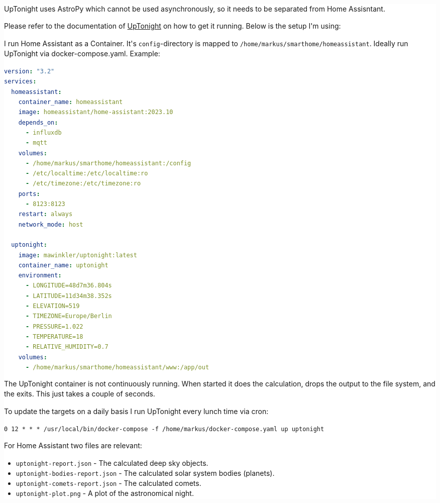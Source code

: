UpTonight uses AstroPy which cannot be used asynchronously, so it needs to be separated from Home Assisntant.

Please refer to the documentation of [UpTonight](https://github.com/mawinkler/uptonight) on how to get it running. Below is the setup I'm using:

I run Home Assistant as a Container. It's `config`-directory is mapped to `/home/markus/smarthome/homeassistant`. Ideally run UpTonight via docker-compose.yaml. Example:

```yaml
version: "3.2"
services:
  homeassistant:
    container_name: homeassistant
    image: homeassistant/home-assistant:2023.10
    depends_on:
      - influxdb
      - mqtt
    volumes:
      - /home/markus/smarthome/homeassistant:/config
      - /etc/localtime:/etc/localtime:ro
      - /etc/timezone:/etc/timezone:ro
    ports:
      - 8123:8123
    restart: always
    network_mode: host

  uptonight:
    image: mawinkler/uptonight:latest
    container_name: uptonight
    environment:
      - LONGITUDE=48d7m36.804s
      - LATITUDE=11d34m38.352s
      - ELEVATION=519
      - TIMEZONE=Europe/Berlin
      - PRESSURE=1.022
      - TEMPERATURE=18
      - RELATIVE_HUMIDITY=0.7
    volumes:
      - /home/markus/smarthome/homeassistant/www:/app/out
```

The UpTonight container is not continuously running. When started it does the calculation, drops the output to the file system, and the exits. This just takes a couple of seconds.

To update the targets on a daily basis I run UpTonight every lunch time via cron:

```cron
0 12 * * * /usr/local/bin/docker-compose -f /home/markus/docker-compose.yaml up uptonight
```

For Home Assistant two files are relevant:

- `uptonight-report.json` - The calculated deep sky objects.
- `uptonight-bodies-report.json` - The calculated solar system bodies (planets).
- `uptonight-comets-report.json` - The calculated comets.
- `uptonight-plot.png` - A plot of the astronomical night.
